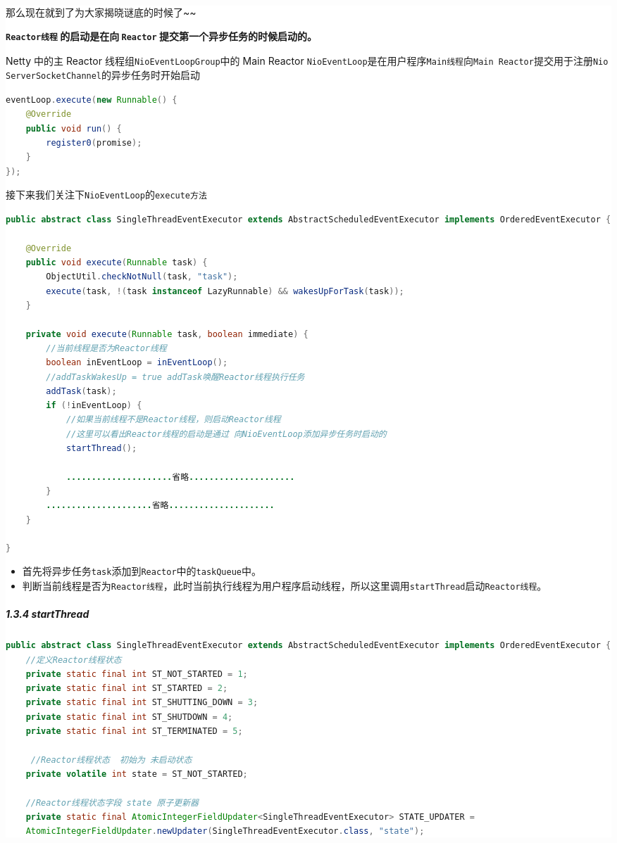 那么现在就到了为大家揭晓谜底的时候了~~

**`Reactor线程` 的启动是在向 `Reactor` 提交第一个异步任务的时候启动的。**

Netty 中的主 Reactor 线程组`NioEventLoopGroup`中的 Main Reactor `NioEventLoop`是在用户程序`Main线程`向`Main Reactor`提交用于注册`NioServerSocketChannel`的异步任务时开始启动

```Java
eventLoop.execute(new Runnable() {
    @Override
    public void run() {
        register0(promise);
    }
});
```

接下来我们关注下`NioEventLoop`的`execute方法`

```Java
public abstract class SingleThreadEventExecutor extends AbstractScheduledEventExecutor implements OrderedEventExecutor {

    @Override
    public void execute(Runnable task) {
        ObjectUtil.checkNotNull(task, "task");
        execute(task, !(task instanceof LazyRunnable) && wakesUpForTask(task));
    }

    private void execute(Runnable task, boolean immediate) {
        //当前线程是否为Reactor线程
        boolean inEventLoop = inEventLoop();
        //addTaskWakesUp = true addTask唤醒Reactor线程执行任务
        addTask(task);
        if (!inEventLoop) {
            //如果当前线程不是Reactor线程，则启动Reactor线程
            //这里可以看出Reactor线程的启动是通过 向NioEventLoop添加异步任务时启动的
            startThread();

            .....................省略.....................
        }
        .....................省略.....................
    }

}
```

- 首先将异步任务`task`添加到`Reactor`中的`taskQueue`中。
- 判断当前线程是否为`Reactor线程`，此时当前执行线程为用户程序启动线程，所以这里调用`startThread`启动`Reactor线程`。

##### 1.3.4 startThread

```Java
public abstract class SingleThreadEventExecutor extends AbstractScheduledEventExecutor implements OrderedEventExecutor {
    //定义Reactor线程状态
    private static final int ST_NOT_STARTED = 1;
    private static final int ST_STARTED = 2;
    private static final int ST_SHUTTING_DOWN = 3;
    private static final int ST_SHUTDOWN = 4;
    private static final int ST_TERMINATED = 5;

     //Reactor线程状态  初始为 未启动状态
    private volatile int state = ST_NOT_STARTED;

    //Reactor线程状态字段 state 原子更新器
    private static final AtomicIntegerFieldUpdater<SingleThreadEventExecutor> STATE_UPDATER =
    AtomicIntegerFieldUpdater.newUpdater(SingleThreadEventExecutor.class, "state");

```